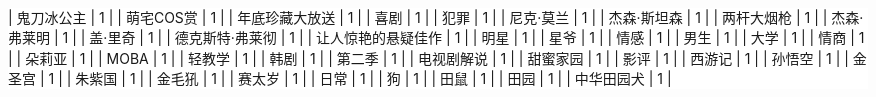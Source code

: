 | 鬼刀冰公主 | 1 |
| 萌宅COS赏 | 1 |
| 年底珍藏大放送 | 1 |
| 喜剧 | 1 |
| 犯罪 | 1 |
| 尼克·莫兰 | 1 |
| 杰森·斯坦森 | 1 |
| 两杆大烟枪 | 1 |
| 杰森·弗莱明 | 1 |
| 盖·里奇 | 1 |
| 德克斯特·弗莱彻 | 1 |
| 让人惊艳的悬疑佳作 | 1 |
| 明星 | 1 |
| 星爷 | 1 |
| 情感 | 1 |
| 男生 | 1 |
| 大学 | 1 |
| 情商 | 1 |
| 朵莉亚 | 1 |
| MOBA | 1 |
| 轻教学 | 1 |
| 韩剧 | 1 |
| 第二季 | 1 |
| 电视剧解说 | 1 |
| 甜蜜家园 | 1 |
| 影评 | 1 |
| 西游记 | 1 |
| 孙悟空 | 1 |
| 金圣宫 | 1 |
| 朱紫国 | 1 |
| 金毛犼 | 1 |
| 赛太岁 | 1 |
| 日常 | 1 |
| 狗 | 1 |
| 田鼠 | 1 |
| 田园 | 1 |
| 中华田园犬 | 1 |